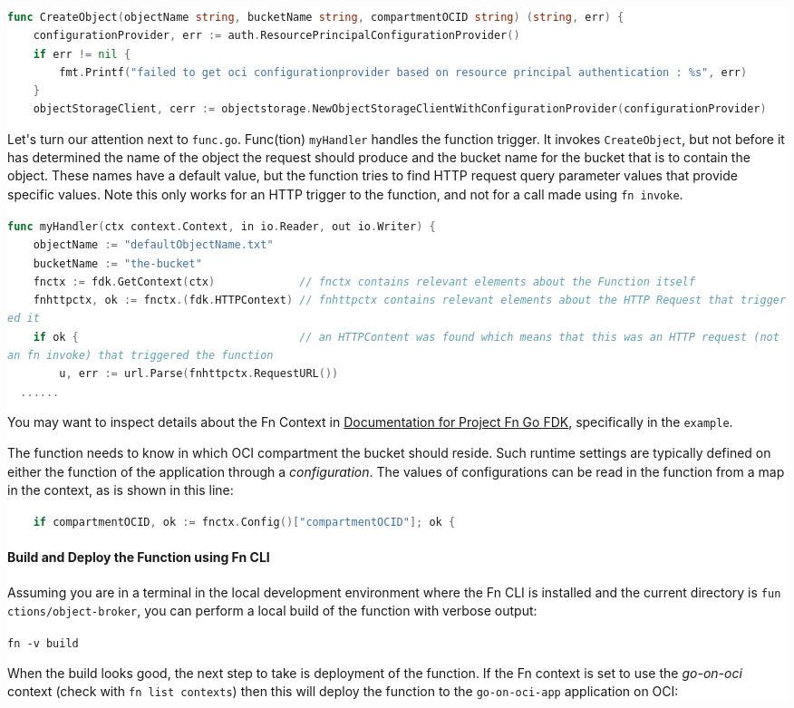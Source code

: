 ```go
func CreateObject(objectName string, bucketName string, compartmentOCID string) (string, err) {
	configurationProvider, err := auth.ResourcePrincipalConfigurationProvider()
	if err != nil {
		fmt.Printf("failed to get oci configurationprovider based on resource principal authentication : %s", err)
	}
	objectStorageClient, cerr := objectstorage.NewObjectStorageClientWithConfigurationProvider(configurationProvider)
```

Let's turn our attention next to `func.go`. Func(tion) `myHandler` handles the function trigger. It invokes `CreateObject`, but not before it has determined the name of the object the request should produce and the bucket name for the bucket that is to contain the object. These names have a default value, but the function tries to find HTTP request query parameter values that provide specific values. Note this only works for an HTTP trigger to the function, and not for a call made using `fn invoke`.

```go
func myHandler(ctx context.Context, in io.Reader, out io.Writer) {
	objectName := "defaultObjectName.txt"
	bucketName := "the-bucket"
	fnctx := fdk.GetContext(ctx)             // fnctx contains relevant elements about the Function itself
	fnhttpctx, ok := fnctx.(fdk.HTTPContext) // fnhttpctx contains relevant elements about the HTTP Request that triggered it
	if ok {                                  // an HTTPContent was found which means that this was an HTTP request (not an fn invoke) that triggered the function
		u, err := url.Parse(fnhttpctx.RequestURL())
  ......
```  

You may want to inspect details about the Fn Context in [Documentation for Project Fn Go FDK](https://pkg.go.dev/github.com/fnproject/fdk-go), specifically in the `example`.

The function needs to know in which OCI compartment the bucket should reside. Such runtime settings are typically defined on either the function of the application through a *configuration*. The values of configurations can be read in the function from a map in the context, as is shown in this line: 

```go
	if compartmentOCID, ok := fnctx.Config()["compartmentOCID"]; ok { 
```

#### Build and Deploy the Function using Fn CLI

Assuming you are in a terminal in the local development environment where the Fn CLI is installed and the current directory is `functions/object-broker`, you can perform a local build of the function with verbose output:

```console
fn -v build
```

When the build looks good, the next step to take is deployment of the function. If the Fn context is set to use the *go-on-oci* context (check with `fn list contexts`) then this will deploy the function to the `go-on-oci-app` application on OCI:
